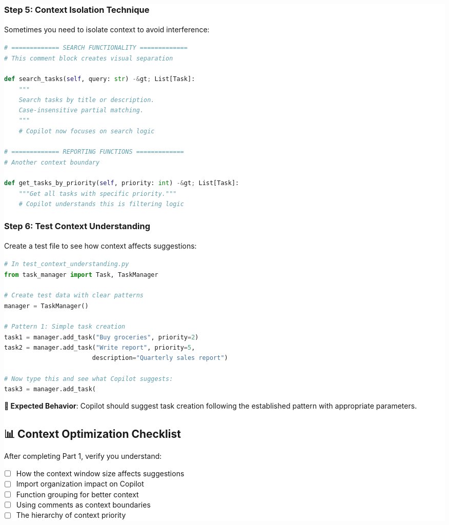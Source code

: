 ### Step 5: Context Isolation Technique

Sometimes you need to isolate context to avoid interference:

```python
# ============= SEARCH FUNCTIONALITY =============
# This comment block creates visual separation

def search_tasks(self, query: str) -&gt; List[Task]:
    """
    Search tasks by title or description.
    Case-insensitive partial matching.
    """
    # Copilot now focuses on search logic
    
# ============= REPORTING FUNCTIONS =============
# Another context boundary

def get_tasks_by_priority(self, priority: int) -&gt; List[Task]:
    """Get all tasks with specific priority."""
    # Copilot understands this is filtering logic
```

### Step 6: Test Context Understanding

Create a test file to see how context affects suggestions:

```python
# In test_context_understanding.py
from task_manager import Task, TaskManager

# Create test data with clear patterns
manager = TaskManager()

# Pattern 1: Simple task creation
task1 = manager.add_task("Buy groceries", priority=2)
task2 = manager.add_task("Write report", priority=5, 
                        description="Quarterly sales report")

# Now type this and see what Copilot suggests:
task3 = manager.add_task(
```

**🤖 Expected Behavior**: Copilot should suggest task creation following the established pattern with appropriate parameters.

## 📊 Context Optimization Checklist

After completing Part 1, verify you understand:

- [ ] How the context window size affects suggestions
- [ ] Import organization impact on Copilot
- [ ] Function grouping for better context
- [ ] Using comments as context boundaries
- [ ] The hierarchy of context priority
